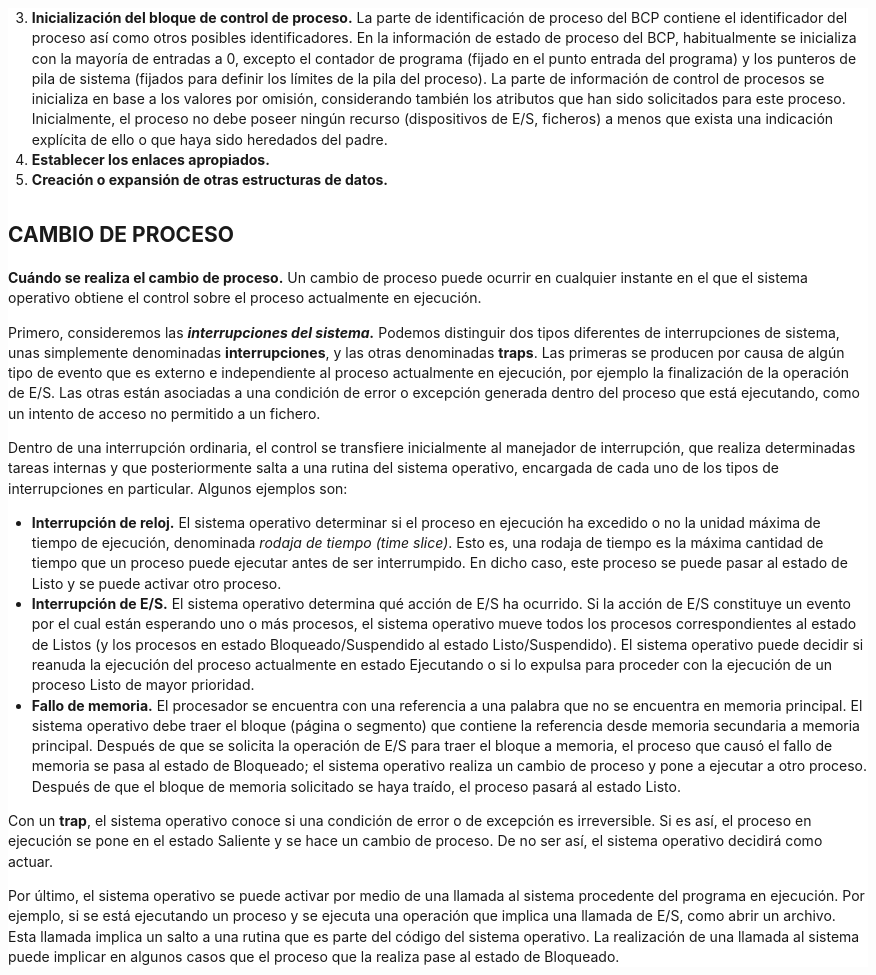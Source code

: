 3. **Inicialización del bloque de control de proceso.** La parte de identificación de proceso del BCP contiene el identificador del proceso así como otros posibles identificadores. En la información de estado de proceso del BCP, habitualmente se inicializa con la mayoría de entradas a 0, excepto el contador de programa (fijado en el punto entrada del programa) y los punteros de pila de sistema (fijados para definir los límites de la pila del proceso). La parte de información de control de procesos se inicializa en base a los valores por omisión, considerando también los atributos que han sido solicitados para este proceso. Inicialmente, el proceso no debe poseer ningún recurso (dispositivos de E/S, ficheros) a menos que exista una indicación explícita de ello o que haya sido heredados del padre.
4. **Establecer los enlaces apropiados.**
5. **Creación o expansión de otras estructuras de datos.**

## CAMBIO DE PROCESO

**Cuándo se realiza el cambio de proceso.** Un cambio de proceso puede ocurrir en cualquier instante en el que el sistema operativo obtiene el control sobre el proceso actualmente en ejecución.

Primero, consideremos las ***interrupciones del sistema.*** Podemos distinguir dos tipos diferentes de interrupciones de sistema, unas simplemente denominadas **interrupciones**, y las otras denominadas **traps**. Las primeras se producen por causa de algún tipo de evento que es externo e independiente al proceso actualmente en ejecución, por ejemplo la finalización de la operación de E/S. Las otras están asociadas a una condición de error o excepción generada dentro del proceso que está ejecutando, como un intento de acceso no permitido a un fichero.

Dentro de una interrupción ordinaria, el control se transfiere inicialmente al manejador de interrupción, que realiza determinadas tareas internas y que posteriormente salta a una rutina del sistema operativo, encargada de cada uno de los tipos de interrupciones en particular. Algunos ejemplos son:
* **Interrupción de reloj.** El sistema operativo determinar si el proceso en ejecución ha excedido o no la unidad máxima de tiempo de ejecución, denominada *rodaja de tiempo (time slice)*. Esto es, una rodaja de tiempo es la máxima cantidad de tiempo que un proceso puede ejecutar antes de ser interrumpido. En dicho caso, este proceso se puede pasar al estado de Listo y se puede activar otro proceso.
* **Interrupción de E/S.** El sistema operativo determina qué acción de E/S ha ocurrido. Si la acción de E/S constituye un evento por el cual están esperando uno o más procesos, el sistema operativo mueve todos los procesos correspondientes al estado de Listos (y los procesos en estado Bloqueado/Suspendido al estado Listo/Suspendido). El sistema operativo puede decidir si reanuda la ejecución del proceso actualmente en estado Ejecutando o si lo expulsa para proceder con la ejecución de un proceso Listo de mayor prioridad.
* **Fallo de memoria.** El procesador se encuentra con una referencia a una palabra que no se encuentra en memoria principal. El sistema operativo debe traer el bloque (página o segmento) que contiene la referencia desde memoria secundaria a memoria principal. Después de que se solicita la operación de E/S para traer el bloque a memoria, el proceso que causó el fallo de memoria se pasa al estado de Bloqueado; el sistema operativo realiza un cambio de proceso y pone a ejecutar a otro proceso. Después de que el bloque de memoria solicitado se haya traído, el proceso pasará al estado Listo.

Con un **trap**, el sistema operativo conoce si una condición de error o de excepción es irreversible. Si es así, el proceso en ejecución se pone en el estado Saliente y se hace un cambio de proceso. De no ser así, el sistema operativo decidirá como actuar.

Por último, el sistema operativo se puede activar por medio de una llamada al sistema procedente del programa en ejecución. Por ejemplo, si se está ejecutando un proceso y se ejecuta una operación que implica una llamada de E/S, como abrir un archivo. Esta llamada implica un salto a una rutina que es parte del código del sistema operativo. La realización de una llamada al sistema puede implicar en algunos casos que el proceso que la realiza pase al estado de Bloqueado.
